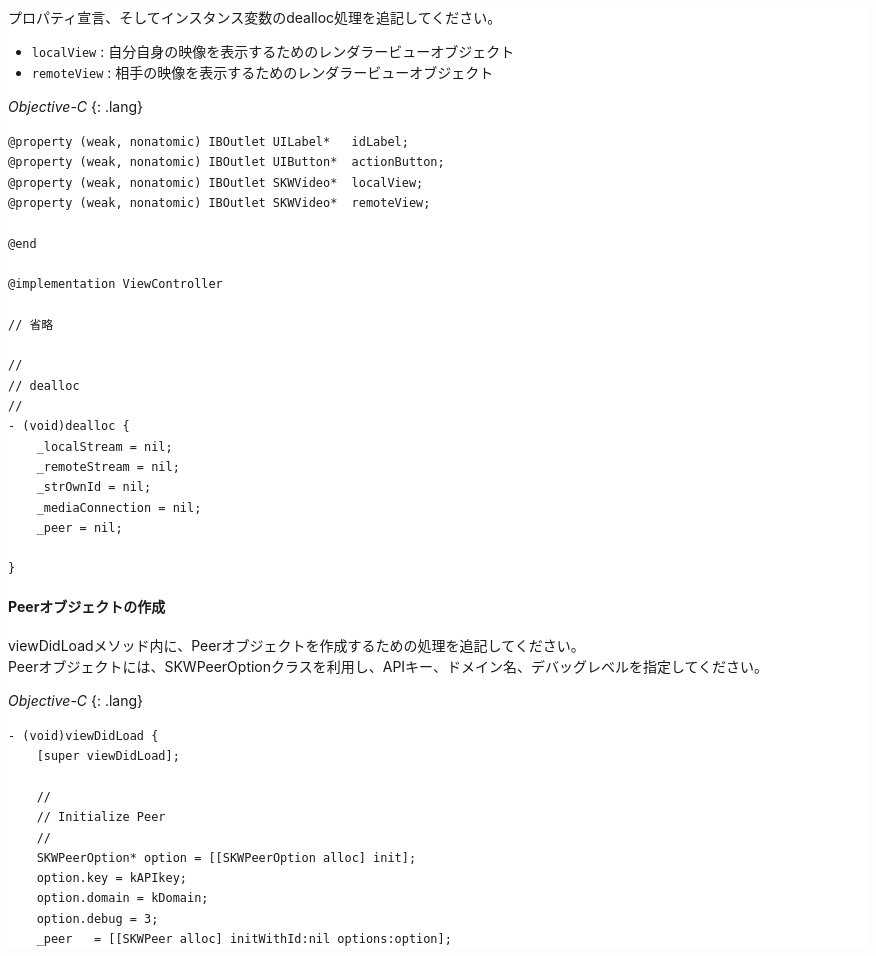 
プロパティ宣言、そしてインスタンス変数のdealloc処理を追記してください。
- `localView` : 自分自身の映像を表示するためのレンダラービューオブジェクト
- `remoteView` : 相手の映像を表示するためのレンダラービューオブジェクト

*Objective-C*
{: .lang}

```objc
@property (weak, nonatomic) IBOutlet UILabel*   idLabel;
@property (weak, nonatomic) IBOutlet UIButton*  actionButton;
@property (weak, nonatomic) IBOutlet SKWVideo*  localView;
@property (weak, nonatomic) IBOutlet SKWVideo*  remoteView;

@end

@implementation ViewController

// 省略

//
// dealloc
//
- (void)dealloc {
    _localStream = nil;
    _remoteStream = nil;
    _strOwnId = nil;
    _mediaConnection = nil;
    _peer = nil;
    
}
```

#### Peerオブジェクトの作成

viewDidLoadメソッド内に、Peerオブジェクトを作成するための処理を追記してください。  
Peerオブジェクトには、SKWPeerOptionクラスを利用し、APIキー、ドメイン名、デバッグレベルを指定してください。

*Objective-C*
{: .lang}

```objc
- (void)viewDidLoad {
    [super viewDidLoad];

    //
    // Initialize Peer
    //
    SKWPeerOption* option = [[SKWPeerOption alloc] init];
    option.key = kAPIkey;
    option.domain = kDomain;
    option.debug = 3;
    _peer	= [[SKWPeer alloc] initWithId:nil options:option];
```
